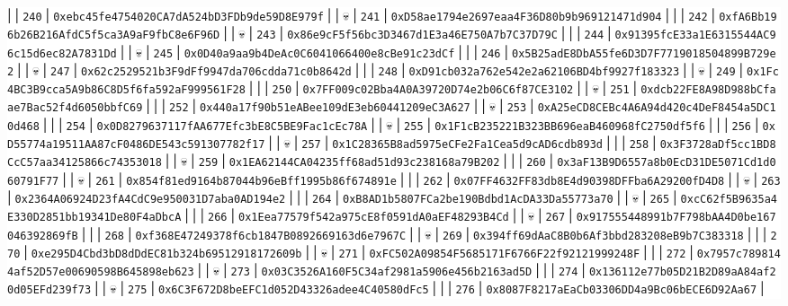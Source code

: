 |  | `240` | `0xebc45fe4754020CA7dA524bD3FDb9de59D8E979f` |
| 💀 | `241` | `0xD58ae1794e2697eaa4F36D80b9b969121471d904` |
|  | `242` | `0xfA6Bb196b26B216AfdC5f5ca3A9aF9fbC8e6F96D` |
| 💀 | `243` | `0x86e9cF5f56bc3D3467d1E3a46E750A7b7C37D79C` |
|  | `244` | `0x91395fcE33a1E6315544AC96c15d6ec82A7831Dd` |
| 💀 | `245` | `0x0D40a9aa9b4DeAc0C6041066400e8cBe91c23dCf` |
|  | `246` | `0x5B25adE8DbA55fe6D3D7F7719018504899B729e2` |
| 💀 | `247` | `0x62c2529521b3F9dFf9947da706cdda71c0b8642d` |
|  | `248` | `0xD91cb032a762e542e2a62106BD4bf9927f183323` |
| 💀 | `249` | `0x1Fc4BC3B9cca5A9b86C8D5f6fa592aF999561F28` |
|  | `250` | `0x7FF009c02Bba4A0A39720D74e2b06C6f87CE3102` |
| 💀 | `251` | `0xdcb22FE8A98D988bCfaae7Bac52f4d6050bbfC69` |
|  | `252` | `0x440a17f90b51eABee109dE3eb60441209eC3A627` |
| 💀 | `253` | `0xA25eCD8CEBc4A6A94d420c4DeF8454a5DC10d468` |
|  | `254` | `0x0D8279637117fAA677Efc3bE8C5BE9Fac1cEc78A` |
| 💀 | `255` | `0x1F1cB235221B323BB696eaB460968fC2750df5f6` |
|  | `256` | `0xD55774a19511AA87cF0486DE543c591307782f17` |
| 💀 | `257` | `0x1C28365B8ad5975eCFe2Fa1Cea5d9cAD6cdb893d` |
|  | `258` | `0x3F3728aDf5cc1BD8CcC57aa34125866c74353018` |
| 💀 | `259` | `0x1EA62144CA04235ff68ad51d93c238168a79B202` |
|  | `260` | `0x3aF13B9D6557a8b0EcD31DE5071Cd1d060791F77` |
| 💀 | `261` | `0x854f81ed9164b87044b96eBff1995b86f674891e` |
|  | `262` | `0x07FF4632FF83db8E4d90398DFFba6A29200fD4D8` |
| 💀 | `263` | `0x2364A06924D23fA4CdC9e950031D7aba0AD194e2` |
|  | `264` | `0xB8AD1b5807FCa2be190Bdbd1AcDA33Da55773a70` |
| 💀 | `265` | `0xcC62f5B9635a4E330D2851bb19341De80F4aDbcA` |
|  | `266` | `0x1Eea77579f542a975cE8f0591dA0aEF48293B4Cd` |
| 💀 | `267` | `0x917555448991b7F798bAA4D0be167046392869fB` |
|  | `268` | `0xf368E47249378f6cb1847B0892669163d6e7967C` |
| 💀 | `269` | `0x394ff69dAaC8B0b6Af3bbd283208eB9b7C383318` |
|  | `270` | `0xe295D4Cbd3bD8dDdEC81b324b69512918172609b` |
| 💀 | `271` | `0xFC502A09854F5685171F6766F22f92121999248F` |
|  | `272` | `0x7957c7898144af52D57e00690598B645898eb623` |
| 💀 | `273` | `0x03C3526A160F5C34af2981a5906e456b2163ad5D` |
|  | `274` | `0x136112e77b05D21B2D89aA84af20d05EFd239f73` |
| 💀 | `275` | `0x6C3F672D8beEFC1d052D43326adee4C40580dFc5` |
|  | `276` | `0x8087F8217aEaCb03306DD4a9Bc06bECE6D92Aa67` |